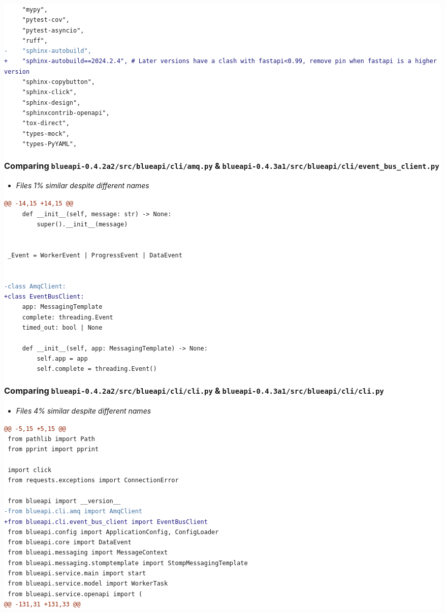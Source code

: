```diff
     "mypy",
     "pytest-cov",
     "pytest-asyncio",
     "ruff",
-    "sphinx-autobuild",
+    "sphinx-autobuild==2024.2.4", # Later versions have a clash with fastapi<0.99, remove pin when fastapi is a higher version
     "sphinx-copybutton",
     "sphinx-click",
     "sphinx-design",
     "sphinxcontrib-openapi",
     "tox-direct",
     "types-mock",
     "types-PyYAML",
```

### Comparing `blueapi-0.4.2a2/src/blueapi/cli/amq.py` & `blueapi-0.4.3a1/src/blueapi/cli/event_bus_client.py`

 * *Files 1% similar despite different names*

```diff
@@ -14,15 +14,15 @@
     def __init__(self, message: str) -> None:
         super().__init__(message)
 
 
 _Event = WorkerEvent | ProgressEvent | DataEvent
 
 
-class AmqClient:
+class EventBusClient:
     app: MessagingTemplate
     complete: threading.Event
     timed_out: bool | None
 
     def __init__(self, app: MessagingTemplate) -> None:
         self.app = app
         self.complete = threading.Event()
```

### Comparing `blueapi-0.4.2a2/src/blueapi/cli/cli.py` & `blueapi-0.4.3a1/src/blueapi/cli/cli.py`

 * *Files 4% similar despite different names*

```diff
@@ -5,15 +5,15 @@
 from pathlib import Path
 from pprint import pprint
 
 import click
 from requests.exceptions import ConnectionError
 
 from blueapi import __version__
-from blueapi.cli.amq import AmqClient
+from blueapi.cli.event_bus_client import EventBusClient
 from blueapi.config import ApplicationConfig, ConfigLoader
 from blueapi.core import DataEvent
 from blueapi.messaging import MessageContext
 from blueapi.messaging.stomptemplate import StompMessagingTemplate
 from blueapi.service.main import start
 from blueapi.service.model import WorkerTask
 from blueapi.service.openapi import (
@@ -131,31 +131,33 @@
```